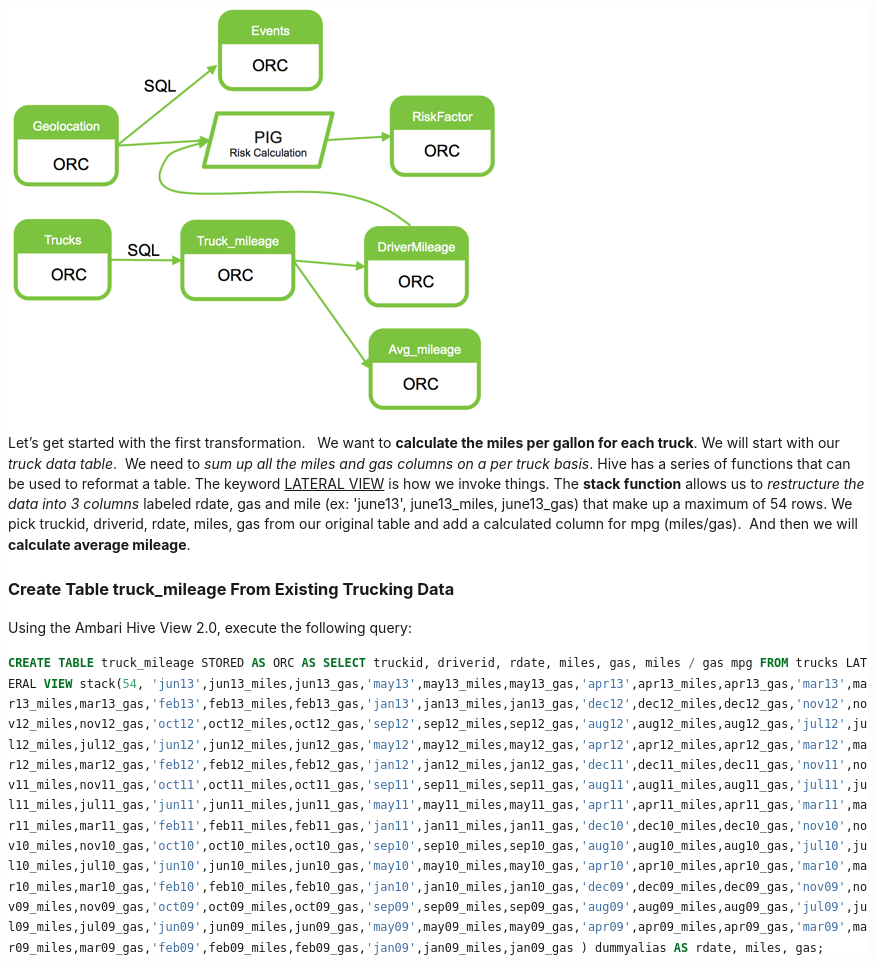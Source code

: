 ![Lab2_21](assets/Lab2_211.png)

Let’s get started with the first transformation.   We want to **calculate the miles per gallon for each truck**. We will start with our _truck data table_.  We need to _sum up all the miles and gas columns on a per truck basis_. Hive has a series of functions that can be used to reformat a table. The keyword [LATERAL VIEW](https://cwiki.apache.org/confluence/display/Hive/LanguageManual+LateralView) is how we invoke things. The **stack function** allows us to _restructure the data into 3 columns_ labeled rdate, gas and mile (ex: 'june13', june13_miles, june13_gas) that make up a maximum of 54 rows. We pick truckid, driverid, rdate, miles, gas from our original table and add a calculated column for mpg (miles/gas).  And then we will **calculate average mileage**.

### Create Table truck_mileage From Existing Trucking Data

Using the Ambari Hive View 2.0, execute the following query:

~~~sql
CREATE TABLE truck_mileage STORED AS ORC AS SELECT truckid, driverid, rdate, miles, gas, miles / gas mpg FROM trucks LATERAL VIEW stack(54, 'jun13',jun13_miles,jun13_gas,'may13',may13_miles,may13_gas,'apr13',apr13_miles,apr13_gas,'mar13',mar13_miles,mar13_gas,'feb13',feb13_miles,feb13_gas,'jan13',jan13_miles,jan13_gas,'dec12',dec12_miles,dec12_gas,'nov12',nov12_miles,nov12_gas,'oct12',oct12_miles,oct12_gas,'sep12',sep12_miles,sep12_gas,'aug12',aug12_miles,aug12_gas,'jul12',jul12_miles,jul12_gas,'jun12',jun12_miles,jun12_gas,'may12',may12_miles,may12_gas,'apr12',apr12_miles,apr12_gas,'mar12',mar12_miles,mar12_gas,'feb12',feb12_miles,feb12_gas,'jan12',jan12_miles,jan12_gas,'dec11',dec11_miles,dec11_gas,'nov11',nov11_miles,nov11_gas,'oct11',oct11_miles,oct11_gas,'sep11',sep11_miles,sep11_gas,'aug11',aug11_miles,aug11_gas,'jul11',jul11_miles,jul11_gas,'jun11',jun11_miles,jun11_gas,'may11',may11_miles,may11_gas,'apr11',apr11_miles,apr11_gas,'mar11',mar11_miles,mar11_gas,'feb11',feb11_miles,feb11_gas,'jan11',jan11_miles,jan11_gas,'dec10',dec10_miles,dec10_gas,'nov10',nov10_miles,nov10_gas,'oct10',oct10_miles,oct10_gas,'sep10',sep10_miles,sep10_gas,'aug10',aug10_miles,aug10_gas,'jul10',jul10_miles,jul10_gas,'jun10',jun10_miles,jun10_gas,'may10',may10_miles,may10_gas,'apr10',apr10_miles,apr10_gas,'mar10',mar10_miles,mar10_gas,'feb10',feb10_miles,feb10_gas,'jan10',jan10_miles,jan10_gas,'dec09',dec09_miles,dec09_gas,'nov09',nov09_miles,nov09_gas,'oct09',oct09_miles,oct09_gas,'sep09',sep09_miles,sep09_gas,'aug09',aug09_miles,aug09_gas,'jul09',jul09_miles,jul09_gas,'jun09',jun09_miles,jun09_gas,'may09',may09_miles,may09_gas,'apr09',apr09_miles,apr09_gas,'mar09',mar09_miles,mar09_gas,'feb09',feb09_miles,feb09_gas,'jan09',jan09_miles,jan09_gas ) dummyalias AS rdate, miles, gas;
~~~
